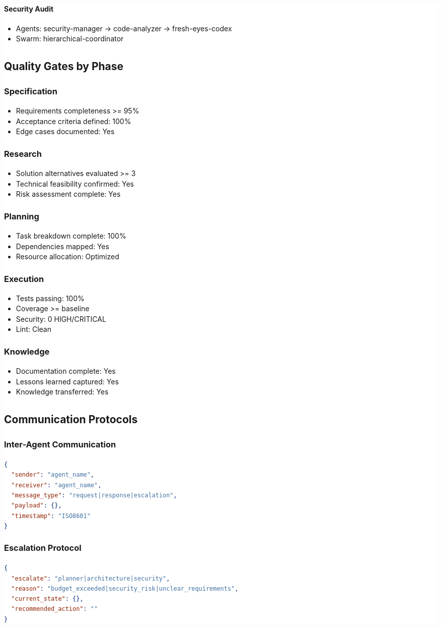 #### Security Audit
- Agents: security-manager -> code-analyzer -> fresh-eyes-codex
- Swarm: hierarchical-coordinator

## Quality Gates by Phase

### Specification
- Requirements completeness >= 95%
- Acceptance criteria defined: 100%
- Edge cases documented: Yes

### Research
- Solution alternatives evaluated >= 3
- Technical feasibility confirmed: Yes
- Risk assessment complete: Yes

### Planning
- Task breakdown complete: 100%
- Dependencies mapped: Yes
- Resource allocation: Optimized

### Execution
- Tests passing: 100%
- Coverage >= baseline
- Security: 0 HIGH/CRITICAL
- Lint: Clean

### Knowledge
- Documentation complete: Yes
- Lessons learned captured: Yes
- Knowledge transferred: Yes

## Communication Protocols

### Inter-Agent Communication
```json
{
  "sender": "agent_name",
  "receiver": "agent_name",
  "message_type": "request|response|escalation",
  "payload": {},
  "timestamp": "ISO8601"
}
```

### Escalation Protocol
```json
{
  "escalate": "planner|architecture|security",
  "reason": "budget_exceeded|security_risk|unclear_requirements",
  "current_state": {},
  "recommended_action": ""
}
```
